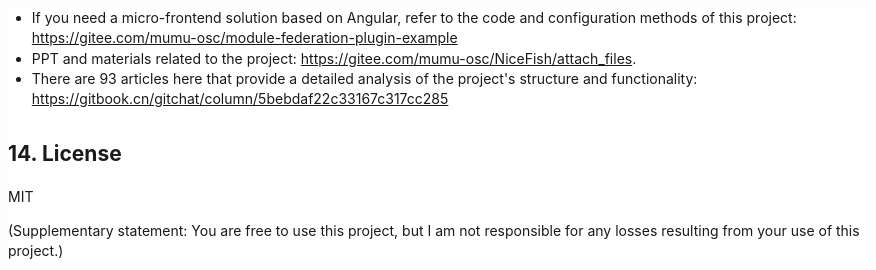 - If you need a micro-frontend solution based on Angular, refer to the code and configuration methods of this project: https://gitee.com/mumu-osc/module-federation-plugin-example
- PPT and materials related to the project: https://gitee.com/mumu-osc/NiceFish/attach_files.
- There are 93 articles here that provide a detailed analysis of the project's structure and functionality: https://gitbook.cn/gitchat/column/5bebdaf22c33167c317cc285

## 14. License

MIT

(Supplementary statement: You are free to use this project, but I am not responsible for any losses resulting from your use of this project.)
